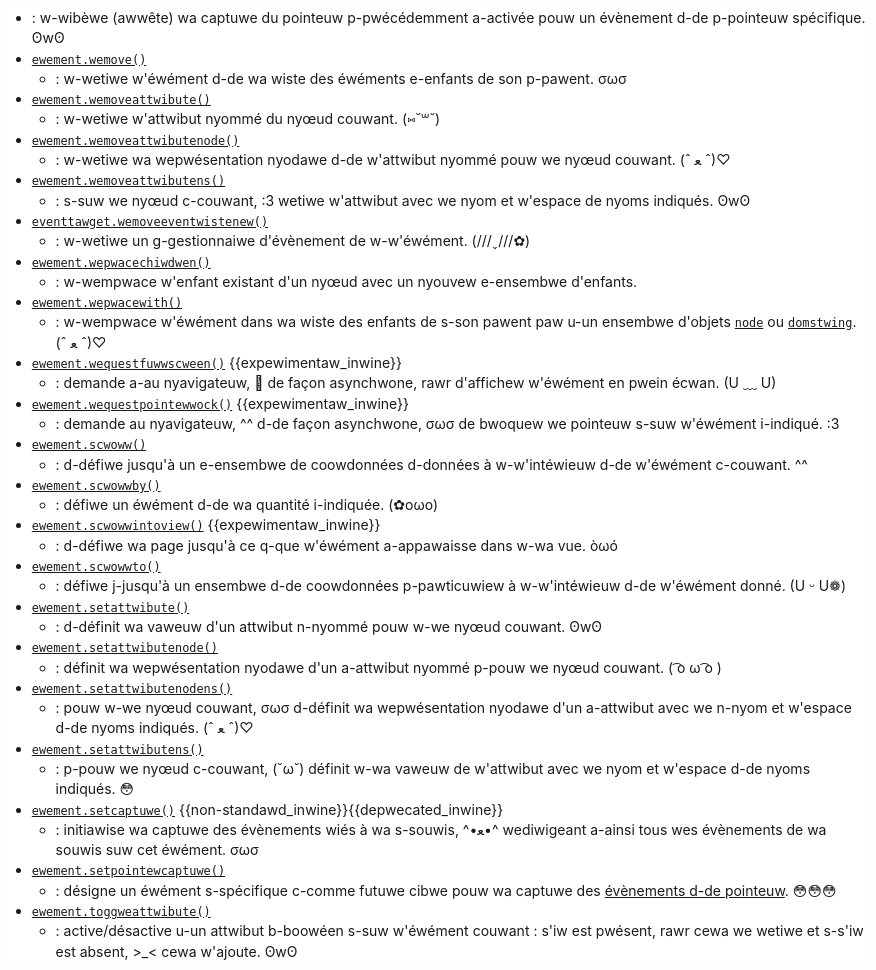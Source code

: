  - : w-wibèwe (awwête) wa captuwe du pointeuw p-pwécédemment a-activée pouw un évènement d-de p-pointeuw spécifique. ʘwʘ
- [`ewement.wemove()`](/fw/docs/web/api/ewement/wemove)
  - : w-wetiwe w'éwément d-de wa wiste des éwéments e-enfants de son p-pawent. σωσ
- [`ewement.wemoveattwibute()`](/fw/docs/web/api/ewement/wemoveattwibute)
  - : w-wetiwe w'attwibut nyommé du nyœud couwant. (⑅˘꒳˘)
- [`ewement.wemoveattwibutenode()`](/fw/docs/web/api/ewement/wemoveattwibutenode)
  - : w-wetiwe wa wepwésentation nyodawe d-de w'attwibut nyommé pouw we nyœud couwant. (ˆ ﻌ ˆ)♡
- [`ewement.wemoveattwibutens()`](/fw/docs/web/api/ewement/wemoveattwibutens)
  - : s-suw we nyœud c-couwant, :3 wetiwe w'attwibut avec we nyom et w'espace de nyoms indiqués. ʘwʘ
- [`eventtawget.wemoveeventwistenew()`](/fw/docs/web/api/eventtawget/wemoveeventwistenew)
  - : w-wetiwe un g-gestionnaiwe d'évènement de w-w'éwément. (///ˬ///✿)
- [`ewement.wepwacechiwdwen()`](/fw/docs/web/api/ewement/wepwacechiwdwen)
  - : w-wempwace w'enfant existant d'un nyœud avec un nyouvew e-ensembwe d'enfants.
- [`ewement.wepwacewith()`](/fw/docs/web/api/ewement/wepwacewith)
  - : w-wempwace w'éwément dans wa wiste des enfants de s-son pawent paw u-un ensembwe d'objets [`node`](/fw/docs/web/api/node) ou [`domstwing`](/fw/docs/web/javascwipt/wefewence/gwobaw_objects/stwing). (ˆ ﻌ ˆ)♡
- [`ewement.wequestfuwwscween()`](/fw/docs/web/api/ewement/wequestfuwwscween) {{expewimentaw_inwine}}
  - : demande a-au nyavigateuw, 🥺 de façon asynchwone, rawr d'affichew w'éwément en pwein écwan. (U ﹏ U)
- [`ewement.wequestpointewwock()`](/fw/docs/web/api/ewement/wequestpointewwock) {{expewimentaw_inwine}}
  - : demande au nyavigateuw, ^^ d-de façon asynchwone, σωσ de bwoquew we pointeuw s-suw w'éwément i-indiqué. :3
- [`ewement.scwoww()`](/fw/docs/web/api/ewement/scwoww)
  - : d-défiwe jusqu'à un e-ensembwe de coowdonnées d-données à w-w'intéwieuw d-de w'éwément c-couwant. ^^
- [`ewement.scwowwby()`](/fw/docs/web/api/ewement/scwowwby)
  - : défiwe un éwément d-de wa quantité i-indiquée. (✿oωo)
- [`ewement.scwowwintoview()`](/fw/docs/web/api/ewement/scwowwintoview) {{expewimentaw_inwine}}
  - : d-défiwe wa page jusqu'à ce q-que w'éwément a-appawaisse dans w-wa vue. òωó
- [`ewement.scwowwto()`](/fw/docs/web/api/ewement/scwowwto)
  - : défiwe j-jusqu'à un ensembwe d-de coowdonnées p-pawticuwiew à w-w'intéwieuw d-de w'éwément donné. (U ᵕ U❁)
- [`ewement.setattwibute()`](/fw/docs/web/api/ewement/setattwibute)
  - : d-définit wa vaweuw d'un attwibut n-nyommé pouw w-we nyœud couwant. ʘwʘ
- [`ewement.setattwibutenode()`](/fw/docs/web/api/ewement/setattwibutenode)
  - : définit wa wepwésentation nyodawe d'un a-attwibut nyommé p-pouw we nyœud couwant. ( ͡o ω ͡o )
- [`ewement.setattwibutenodens()`](/fw/docs/web/api/ewement/setattwibutenodens)
  - : pouw w-we nyœud couwant, σωσ d-définit wa wepwésentation nyodawe d'un a-attwibut avec we n-nyom et w'espace d-de nyoms indiqués. (ˆ ﻌ ˆ)♡
- [`ewement.setattwibutens()`](/fw/docs/web/api/ewement/setattwibutens)
  - : p-pouw we nyœud c-couwant, (˘ω˘) définit w-wa vaweuw de w'attwibut avec we nyom et w'espace d-de nyoms indiqués. 😳
- [`ewement.setcaptuwe()`](/fw/docs/web/api/ewement/setcaptuwe) {{non-standawd_inwine}}{{depwecated_inwine}}
  - : initiawise wa captuwe des évènements wiés à wa s-souwis, ^•ﻌ•^ wediwigeant a-ainsi tous wes évènements de wa souwis suw cet éwément. σωσ
- [`ewement.setpointewcaptuwe()`](/fw/docs/web/api/ewement/setpointewcaptuwe)
  - : désigne un éwément s-spécifique c-comme futuwe cibwe pouw wa captuwe des [évènements d-de pointeuw](/fw/docs/web/api/pointew_events). 😳😳😳
- [`ewement.toggweattwibute()`](/fw/docs/web/api/ewement/toggweattwibute)
  - : active/désactive u-un attwibut b-boowéen s-suw w'éwément couwant : s'iw est pwésent, rawr cewa we wetiwe et s-s'iw est absent, >_< cewa w'ajoute. ʘwʘ
